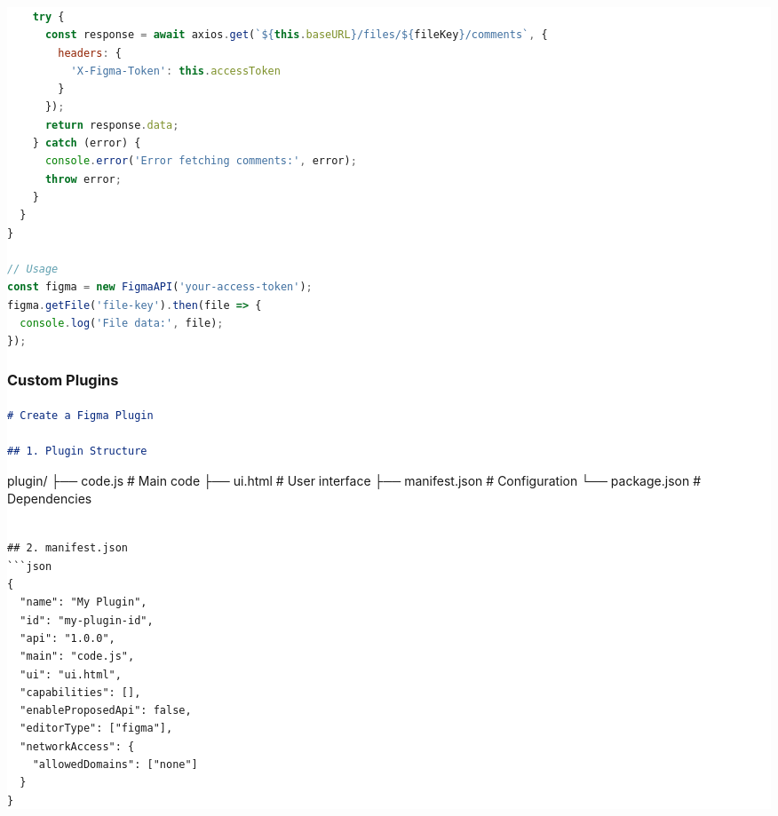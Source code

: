 ```javascript
    try {
      const response = await axios.get(`${this.baseURL}/files/${fileKey}/comments`, {
        headers: {
          'X-Figma-Token': this.accessToken
        }
      });
      return response.data;
    } catch (error) {
      console.error('Error fetching comments:', error);
      throw error;
    }
  }
}

// Usage
const figma = new FigmaAPI('your-access-token');
figma.getFile('file-key').then(file => {
  console.log('File data:', file);
});
```

### Custom Plugins

```markdown
# Create a Figma Plugin

## 1. Plugin Structure
```
plugin/
├── code.js          # Main code
├── ui.html          # User interface
├── manifest.json    # Configuration
└── package.json     # Dependencies
```

## 2. manifest.json
```json
{
  "name": "My Plugin",
  "id": "my-plugin-id",
  "api": "1.0.0",
  "main": "code.js",
  "ui": "ui.html",
  "capabilities": [],
  "enableProposedApi": false,
  "editorType": ["figma"],
  "networkAccess": {
    "allowedDomains": ["none"]
  }
}
```
